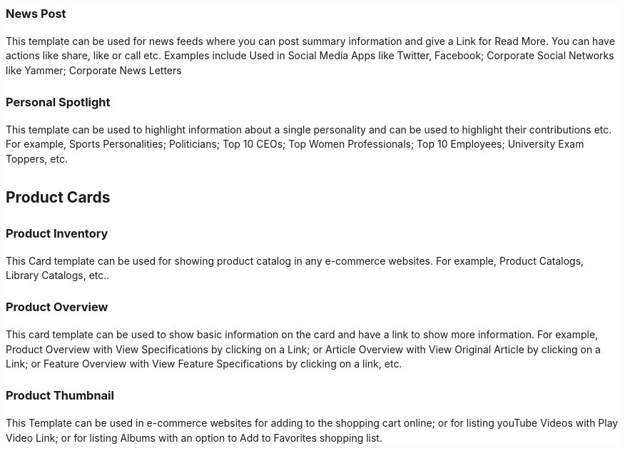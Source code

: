 ### News Post

This template can be used for news feeds where you can post summary information and give a Link for Read More. You can have actions like share, like or call etc. Examples include Used in Social Media Apps like Twitter, Facebook; Corporate Social Networks like Yammer; Corporate News Letters 

<iframe width="100%" height="600" style={{backgroundColor: "snow"}} allowtransparency="true" src="https://apps.wavemakeronline.com/documentation_snippets/#/NewPostCard">News Post Card</iframe>

### Personal Spotlight

This template can be used to highlight information about a single personality and can be used to highlight their contributions etc. For example, Sports Personalities; Politicians; Top 10 CEOs; Top Women Professionals; Top 10 Employees; University Exam Toppers, etc. 

<iframe width="100%" height="600" style={{backgroundColor: "snow"}} allowtransparency="true" src="https://apps.wavemakeronline.com/documentation_snippets/#/PersonalSpotLight">Personal Spotlight Card</iframe>

## Product Cards

### Product Inventory

This Card template can be used for showing product catalog in any e-commerce websites. For example, Product Catalogs, Library Catalogs, etc..

### Product Overview

This card template can be used to show basic information on the card and have a link to show more information. For example, Product Overview with View Specifications by clicking on a Link; or Article Overview with View Original Article by clicking on a Link; or Feature Overview with View Feature Specifications by clicking on a link, etc.

### Product Thumbnail

This Template can be used in e-commerce websites for adding to the shopping cart online; or for listing youTube Videos with Play Video Link; or for listing Albums with an option to Add to Favorites shopping list.

